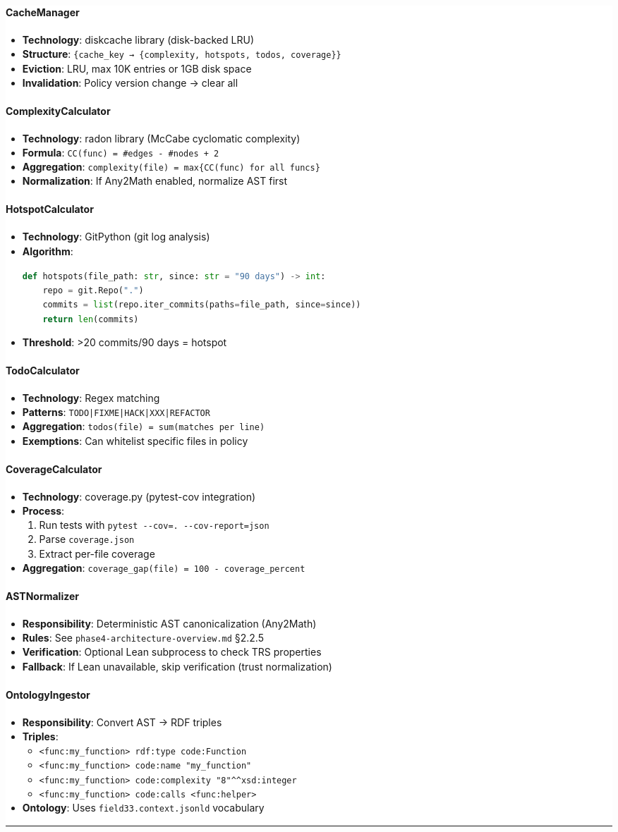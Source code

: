 #### CacheManager
- **Technology**: diskcache library (disk-backed LRU)
- **Structure**: `{cache_key → {complexity, hotspots, todos, coverage}}`
- **Eviction**: LRU, max 10K entries or 1GB disk space
- **Invalidation**: Policy version change → clear all

#### ComplexityCalculator
- **Technology**: radon library (McCabe cyclomatic complexity)
- **Formula**: `CC(func) = #edges - #nodes + 2`
- **Aggregation**: `complexity(file) = max{CC(func) for all funcs}`
- **Normalization**: If Any2Math enabled, normalize AST first

#### HotspotCalculator
- **Technology**: GitPython (git log analysis)
- **Algorithm**:
  ```python
  def hotspots(file_path: str, since: str = "90 days") -> int:
      repo = git.Repo(".")
      commits = list(repo.iter_commits(paths=file_path, since=since))
      return len(commits)
  ```
- **Threshold**: >20 commits/90 days = hotspot

#### TodoCalculator
- **Technology**: Regex matching
- **Patterns**: `TODO|FIXME|HACK|XXX|REFACTOR`
- **Aggregation**: `todos(file) = sum(matches per line)`
- **Exemptions**: Can whitelist specific files in policy

#### CoverageCalculator
- **Technology**: coverage.py (pytest-cov integration)
- **Process**:
  1. Run tests with `pytest --cov=. --cov-report=json`
  2. Parse `coverage.json`
  3. Extract per-file coverage
- **Aggregation**: `coverage_gap(file) = 100 - coverage_percent`

#### ASTNormalizer
- **Responsibility**: Deterministic AST canonicalization (Any2Math)
- **Rules**: See `phase4-architecture-overview.md` §2.2.5
- **Verification**: Optional Lean subprocess to check TRS properties
- **Fallback**: If Lean unavailable, skip verification (trust normalization)

#### OntologyIngestor
- **Responsibility**: Convert AST → RDF triples
- **Triples**:
  - `<func:my_function> rdf:type code:Function`
  - `<func:my_function> code:name "my_function"`
  - `<func:my_function> code:complexity "8"^^xsd:integer`
  - `<func:my_function> code:calls <func:helper>`
- **Ontology**: Uses `field33.context.jsonld` vocabulary

---